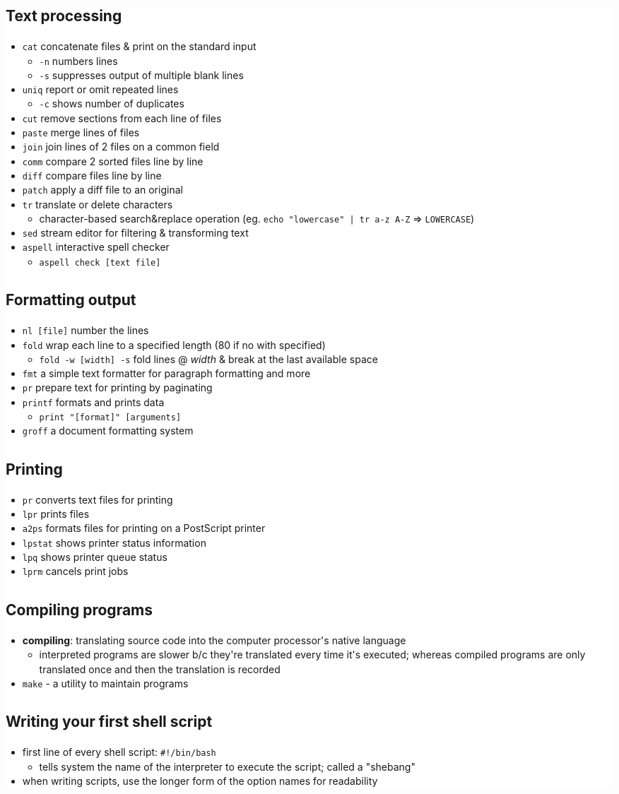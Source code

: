 ## Text processing

- `cat` concatenate files & print on the standard input
  - `-n` numbers lines
  - `-s` suppresses output of multiple blank lines
- `uniq` report or omit repeated lines
  - `-c` shows number of duplicates
- `cut` remove sections from each line of files
- `paste` merge lines of files
- `join` join lines of 2 files on a common field
- `comm` compare 2 sorted files line by line
- `diff` compare files line by line
- `patch` apply a diff file to an original
- `tr` translate or delete characters
  - character-based search&replace operation (eg. `echo "lowercase" | tr a-z A-Z` => `LOWERCASE`)
- `sed` stream editor for filtering & transforming text
- `aspell` interactive spell checker
  - `aspell check [text file]`

## Formatting output

- `nl [file]` number the lines
- `fold` wrap each line to a specified length (80 if no with specified)
  - `fold -w [width] -s` fold lines @ _width_ & break at the last available space
- `fmt` a simple text formatter for paragraph formatting and more
- `pr` prepare text for printing by paginating
- `printf` formats and prints data
  - `print "[format]" [arguments]`
- `groff` a document formatting system

## Printing

- `pr` converts text files for printing
- `lpr` prints files
- `a2ps` formats files for printing on a PostScript printer
- `lpstat` shows printer status information
- `lpq` shows printer queue status
- `lprm` cancels print jobs

## Compiling programs

- __compiling__: translating source code into the computer processor's native language
  - interpreted programs are slower b/c they're translated every time it's executed; whereas compiled programs are only translated once and then the translation is recorded
- `make` - a utility to maintain programs

## Writing your first shell script

- first line of every shell script: `#!/bin/bash`
  - tells system the name of the interpreter to execute the script; called a "shebang"
- when writing scripts, use the longer form of the option names for readability
